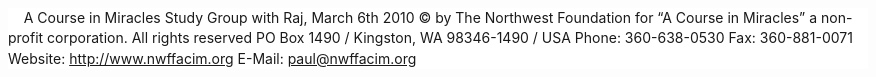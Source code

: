  
 
A Course in Miracles Study Group with Raj, March 6th 2010
© by The Northwest Foundation for “A Course in Miracles” a non-profit corporation.
All rights reserved
PO Box 1490 / Kingston, WA 98346-1490 / USA 
Phone: 360-638-0530   Fax: 360-881-0071
Website: http://www.nwffacim.org
E-Mail: paul@nwffacim.org 
 
 
 



